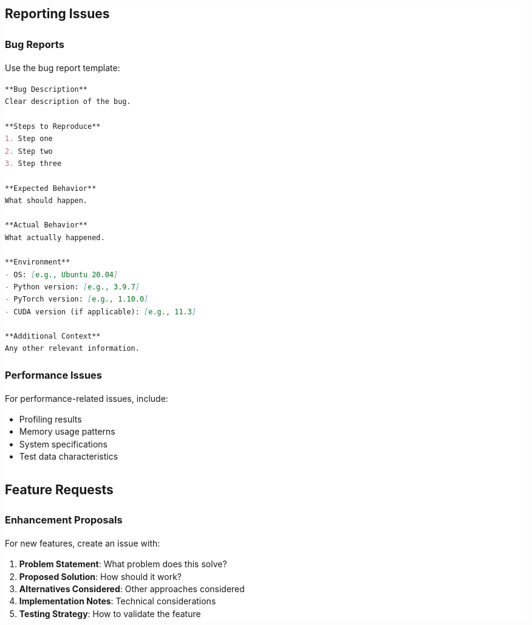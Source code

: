 ## Reporting Issues

### Bug Reports

Use the bug report template:

```markdown
**Bug Description**
Clear description of the bug.

**Steps to Reproduce**
1. Step one
2. Step two
3. Step three

**Expected Behavior**
What should happen.

**Actual Behavior**
What actually happened.

**Environment**
- OS: [e.g., Ubuntu 20.04]
- Python version: [e.g., 3.9.7]
- PyTorch version: [e.g., 1.10.0]
- CUDA version (if applicable): [e.g., 11.3]

**Additional Context**
Any other relevant information.
```

### Performance Issues

For performance-related issues, include:

- Profiling results
- Memory usage patterns
- System specifications
- Test data characteristics

## Feature Requests

### Enhancement Proposals

For new features, create an issue with:

1. **Problem Statement**: What problem does this solve?
2. **Proposed Solution**: How should it work?
3. **Alternatives Considered**: Other approaches considered
4. **Implementation Notes**: Technical considerations
5. **Testing Strategy**: How to validate the feature
